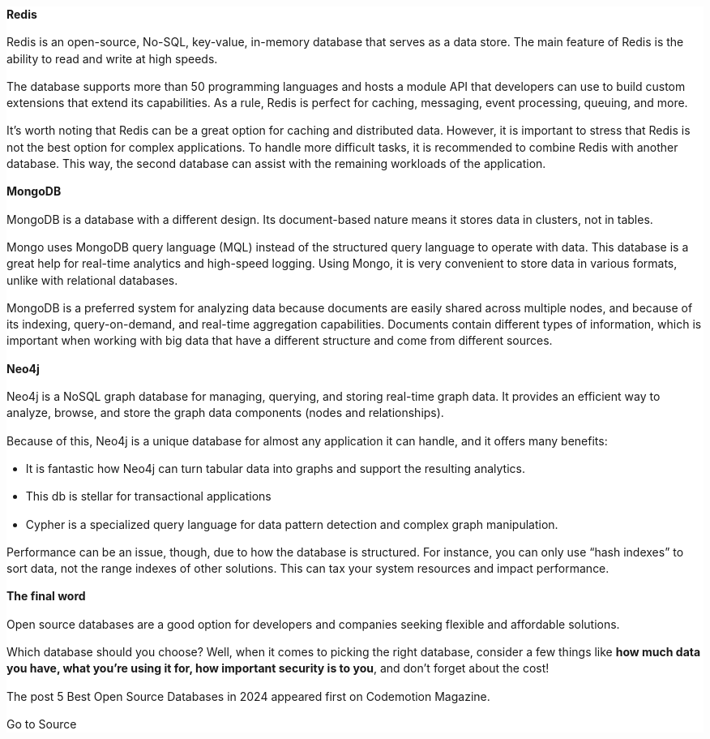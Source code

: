 **Redis**

Redis is an open-source, No-SQL, key-value, in-memory database that serves as a data store. The main feature of Redis is the ability to read and write at high speeds.

The database supports more than 50 programming languages and hosts a module API that developers can use to build custom extensions that extend its capabilities. As a rule, Redis is perfect for caching, messaging, event processing, queuing, and more.

It’s worth noting that Redis can be a great option for caching and distributed data. However, it is important to stress that Redis is not the best option for complex applications. To handle more difficult tasks, it is recommended to combine Redis with another database. This way, the second database can assist with the remaining workloads of the application.

**MongoDB**

MongoDB is a database with a different design. Its document-based nature means it stores data in clusters, not in tables.

Mongo uses MongoDB query language (MQL) instead of the structured query language to operate with data. This database is a great help for real-time analytics and high-speed logging. Using Mongo, it is very convenient to store data in various formats, unlike with relational databases.

MongoDB is a preferred system for analyzing data because documents are easily shared across multiple nodes, and because of its indexing, query-on-demand, and real-time aggregation capabilities. Documents contain different types of information, which is important when working with big data that have a different structure and come from different sources.

**Neo4j**

Neo4j is a NoSQL graph database for managing, querying, and storing real-time graph data. It provides an efficient way to analyze, browse, and store the graph data components (nodes and relationships). 

Because of this, Neo4j is a unique database for almost any application it can handle, and it offers many benefits:

- It is fantastic how Neo4j can turn tabular data into graphs and support the resulting analytics.

- This db is stellar for transactional applications

- Cypher is a specialized query language for data pattern detection and complex graph manipulation.

Performance can be an issue, though, due to how the database is structured. For instance, you can only use “hash indexes” to sort data, not the range indexes of other solutions. This can tax your system resources and impact performance.

**The final word**

Open source databases are a good option for developers and companies seeking flexible and affordable solutions.

Which database should you choose? Well, when it comes to picking the right database, consider a few things like **how much data you have, what you’re using it for, how important security is to you**, and don’t forget about the cost!

The post 5 Best Open Source Databases in 2024 appeared first on Codemotion Magazine.

Go to Source
